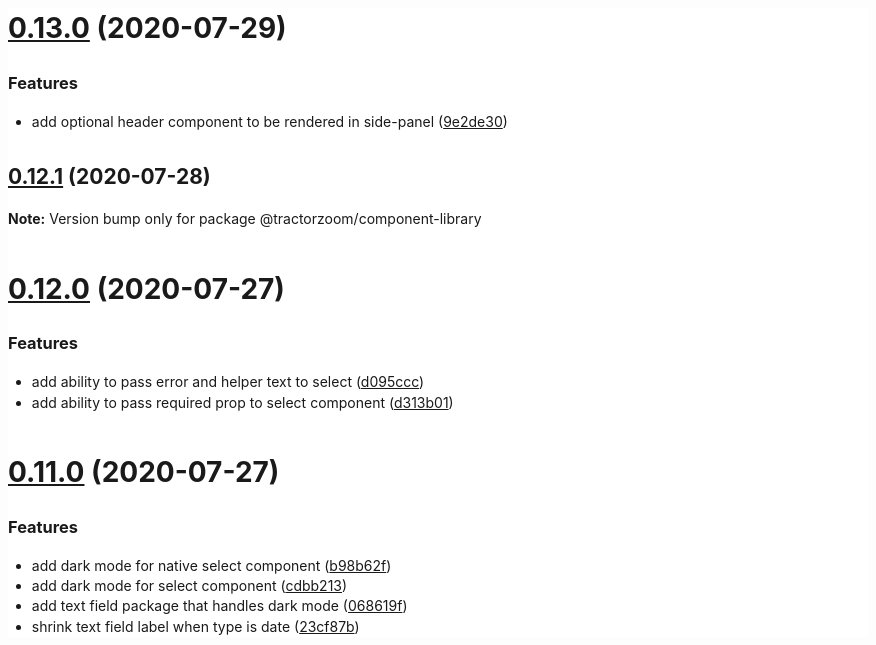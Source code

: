 


# [0.13.0](https://github.com/TractorZoom/component-library/compare/v0.12.1...v0.13.0) (2020-07-29)


### Features

* add optional header component to be rendered in side-panel ([9e2de30](https://github.com/TractorZoom/component-library/commit/9e2de307a11a713cec3cbedc3b728fa1d1f25c78))





## [0.12.1](https://github.com/TractorZoom/component-library/compare/v0.12.0...v0.12.1) (2020-07-28)

**Note:** Version bump only for package @tractorzoom/component-library





# [0.12.0](https://github.com/TractorZoom/component-library/compare/v0.11.0...v0.12.0) (2020-07-27)


### Features

* add ability to pass error and helper text to select ([d095ccc](https://github.com/TractorZoom/component-library/commit/d095ccc605348b6383fd5e04b4a09bf4a2cef5b3))
* add ability to pass required prop to select component ([d313b01](https://github.com/TractorZoom/component-library/commit/d313b01f7ffc401257d188eda3a8cf788cba4c36))





# [0.11.0](https://github.com/TractorZoom/component-library/compare/v0.10.0...v0.11.0) (2020-07-27)


### Features

* add dark mode for native select component ([b98b62f](https://github.com/TractorZoom/component-library/commit/b98b62f8dddd4db15d383a235b533e2fe84b0d3f))
* add dark mode for select component ([cdbb213](https://github.com/TractorZoom/component-library/commit/cdbb2132d5d62c89aa3b22c6ee8d1f29f893f6b2))
* add text field package that handles dark mode ([068619f](https://github.com/TractorZoom/component-library/commit/068619f57981e6b41924c514c1439a3a53055a68))
* shrink text field label when type is date ([23cf87b](https://github.com/TractorZoom/component-library/commit/23cf87b0d3796767756e2870aacf5af771c9372b))


